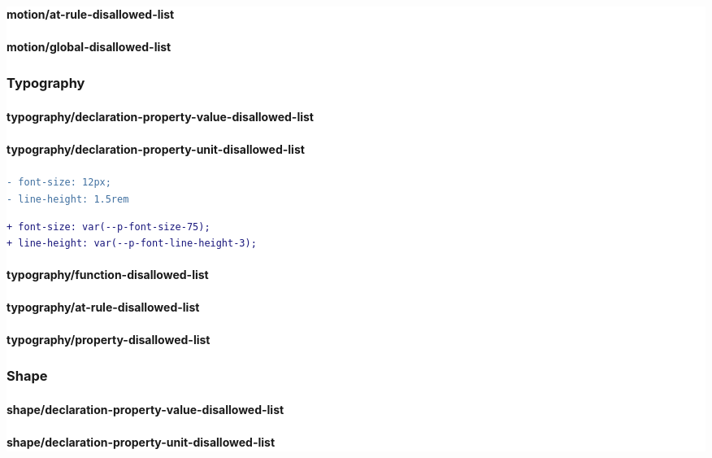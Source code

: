 #### motion/at-rule-disallowed-list

```diff

```

#### motion/global-disallowed-list

```diff

```

### Typography

#### typography/declaration-property-value-disallowed-list

```diff

```

#### typography/declaration-property-unit-disallowed-list

```diff
- font-size: 12px;
- line-height: 1.5rem
```

```diff
+ font-size: var(--p-font-size-75);
+ line-height: var(--p-font-line-height-3);
```

#### typography/function-disallowed-list

```diff

```

#### typography/at-rule-disallowed-list

```diff

```

#### typography/property-disallowed-list

```diff

```

### Shape

#### shape/declaration-property-value-disallowed-list

```diff

```

#### shape/declaration-property-unit-disallowed-list
